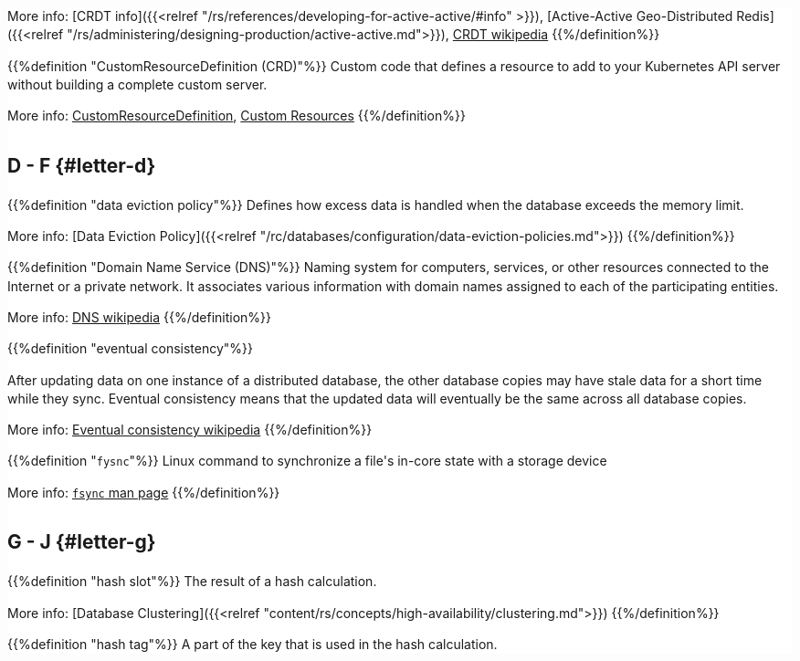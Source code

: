 More info: [CRDT info]({{<relref "/rs/references/developing-for-active-active/#info" >}}), [Active-Active Geo-Distributed Redis]({{<relref "/rs/administering/designing-production/active-active.md">}}), [CRDT wikipedia](https://en.wikipedia.org/wiki/Conflict-free_replicated_data_type)
{{%/definition%}}

{{%definition "CustomResourceDefinition (CRD)"%}}
Custom code that defines a resource to add to your Kubernetes API server without building a complete custom server. 

More info: [CustomResourceDefinition](https://kubernetes.io/docs/reference/glossary/?fundamental=true#term-CustomResourceDefinition), [Custom Resources](https://kubernetes.io/docs/concepts/extend-kubernetes/api-extension/custom-resources/)
{{%/definition%}}

## D - F {#letter-d}

{{%definition "data eviction policy"%}}
Defines how excess data is handled when the database exceeds the memory limit.

More info: [Data Eviction Policy]({{<relref "/rc/databases/configuration/data-eviction-policies.md">}})
{{%/definition%}}

{{%definition "Domain Name Service (DNS)"%}}
Naming system for computers, services, or other resources connected to the Internet or a private network. It associates various information with domain names assigned to each of the participating entities.

More info: [DNS wikipedia](https://en.wikipedia.org/wiki/Domain_Name_System)
{{%/definition%}}

{{%definition "eventual consistency"%}}

After updating data on one instance of a distributed database, the other database copies may have stale data for a short time while they sync. Eventual consistency means that the updated data will eventually be the same across all database copies.

More info: [Eventual consistency wikipedia](https://en.wikipedia.org/wiki/Eventual_consistency)
{{%/definition%}}

{{%definition "`fysnc`"%}}
Linux command to synchronize a file's in-core state with a storage device

More info: [`fsync` man page]("https://man7.org/linux/man-pages/man2/fsync.2.html")
{{%/definition%}}

## G - J {#letter-g}

{{%definition "hash slot"%}}
The result of a hash calculation.

More info: [Database Clustering]({{<relref "content/rs/concepts/high-availability/clustering.md">}})
{{%/definition%}}

{{%definition "hash tag"%}}
A part of the key that is used in the hash calculation.
